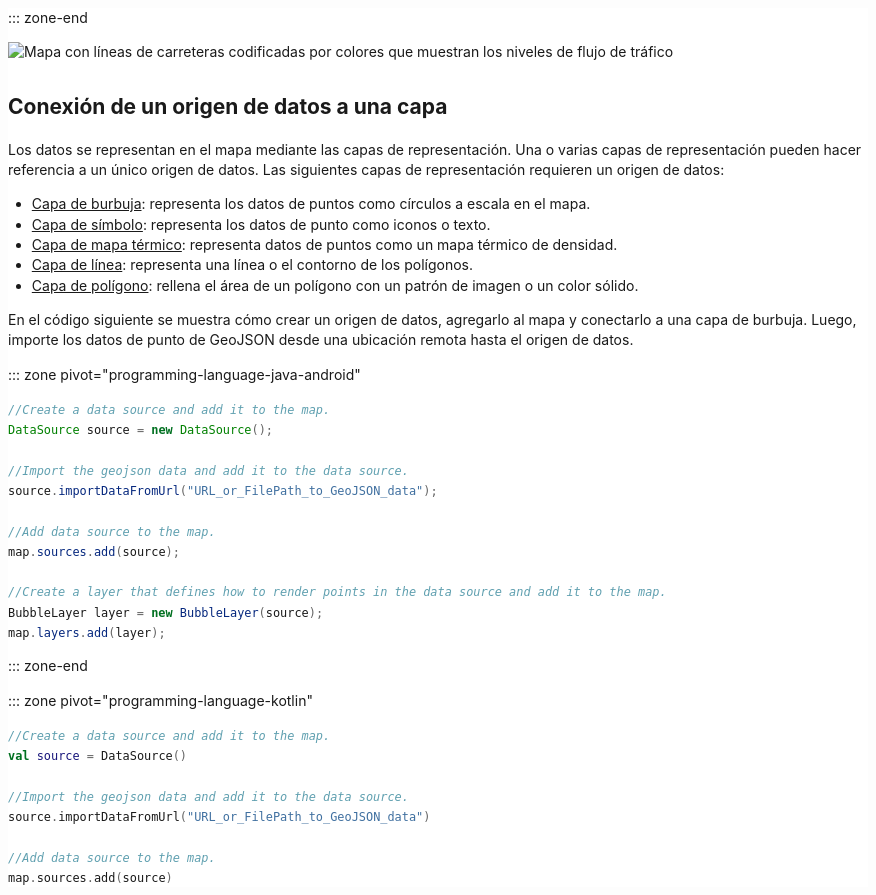 ::: zone-end

![Mapa con líneas de carreteras codificadas por colores que muestran los niveles de flujo de tráfico](media/create-data-source-android-sdk/android-vector-tile-source-line-layer.png)

## <a name="connecting-a-data-source-to-a-layer"></a>Conexión de un origen de datos a una capa

Los datos se representan en el mapa mediante las capas de representación. Una o varias capas de representación pueden hacer referencia a un único origen de datos. Las siguientes capas de representación requieren un origen de datos:

- [Capa de burbuja](map-add-bubble-layer-android.md): representa los datos de puntos como círculos a escala en el mapa.
- [Capa de símbolo](how-to-add-symbol-to-android-map.md): representa los datos de punto como iconos o texto.
- [Capa de mapa térmico](map-add-heat-map-layer-android.md): representa datos de puntos como un mapa térmico de densidad.
- [Capa de línea](android-map-add-line-layer.md): representa una línea o el contorno de los polígonos.
- [Capa de polígono](how-to-add-shapes-to-android-map.md): rellena el área de un polígono con un patrón de imagen o un color sólido.

En el código siguiente se muestra cómo crear un origen de datos, agregarlo al mapa y conectarlo a una capa de burbuja. Luego, importe los datos de punto de GeoJSON desde una ubicación remota hasta el origen de datos.

::: zone pivot="programming-language-java-android"

```java
//Create a data source and add it to the map.
DataSource source = new DataSource();

//Import the geojson data and add it to the data source.
source.importDataFromUrl("URL_or_FilePath_to_GeoJSON_data");

//Add data source to the map.
map.sources.add(source);

//Create a layer that defines how to render points in the data source and add it to the map.
BubbleLayer layer = new BubbleLayer(source);
map.layers.add(layer);
```

::: zone-end

::: zone pivot="programming-language-kotlin"

```kotlin
//Create a data source and add it to the map.
val source = DataSource()

//Import the geojson data and add it to the data source.
source.importDataFromUrl("URL_or_FilePath_to_GeoJSON_data")

//Add data source to the map.
map.sources.add(source)
```
